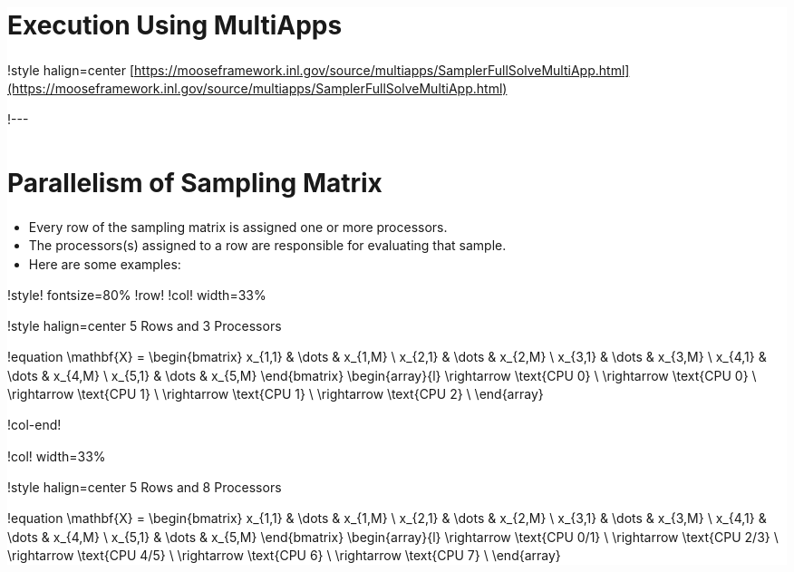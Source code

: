 # Execution Using MultiApps

!style halign=center
[https://mooseframework.inl.gov/source/multiapps/SamplerFullSolveMultiApp.html](https://mooseframework.inl.gov/source/multiapps/SamplerFullSolveMultiApp.html)

!---

# Parallelism of Sampling Matrix

- Every row of the sampling matrix is assigned one or more processors.
- The processors(s) assigned to a row are responsible for evaluating that sample.
- Here are some examples:

!style! fontsize=80%
!row!
!col! width=33%

!style halign=center
5 Rows and 3 Processors

!equation
\mathbf{X} = \begin{bmatrix}
x_{1,1} & \dots & x_{1,M} \\
x_{2,1} & \dots & x_{2,M} \\
x_{3,1} & \dots & x_{3,M} \\
x_{4,1} & \dots & x_{4,M} \\
x_{5,1} & \dots & x_{5,M}
\end{bmatrix}
\begin{array}{l}
\rightarrow \text{CPU 0} \\
\rightarrow \text{CPU 0} \\
\rightarrow \text{CPU 1} \\
\rightarrow \text{CPU 1} \\
\rightarrow \text{CPU 2} \\
\end{array}

!col-end!

!col! width=33%

!style halign=center
5 Rows and 8 Processors

!equation
\mathbf{X} = \begin{bmatrix}
x_{1,1} & \dots & x_{1,M} \\
x_{2,1} & \dots & x_{2,M} \\
x_{3,1} & \dots & x_{3,M} \\
x_{4,1} & \dots & x_{4,M} \\
x_{5,1} & \dots & x_{5,M}
\end{bmatrix}
\begin{array}{l}
\rightarrow \text{CPU 0/1} \\
\rightarrow \text{CPU 2/3} \\
\rightarrow \text{CPU 4/5} \\
\rightarrow \text{CPU 6} \\
\rightarrow \text{CPU 7} \\
\end{array}
